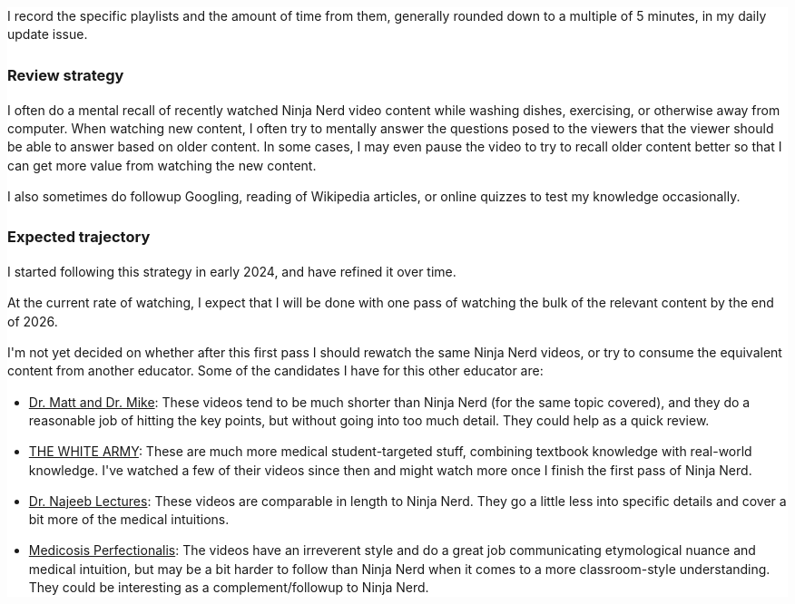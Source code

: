 I record the specific playlists and the amount of time from them,
generally rounded down to a multiple of 5 minutes, in my daily update
issue.

### Review strategy

I often do a mental recall of recently watched Ninja Nerd video
content while washing dishes, exercising, or otherwise away from
computer. When watching new content, I often try to mentally answer
the questions posed to the viewers that the viewer should be able to
answer based on older content. In some cases, I may even pause the
video to try to recall older content better so that I can get more
value from watching the new content.

I also sometimes do followup Googling, reading of Wikipedia articles,
or online quizzes to test my knowledge occasionally.

### Expected trajectory

I started following this strategy in early 2024, and have refined it
over time.

At the current rate of watching, I expect that I will be done with one
pass of watching the bulk of the relevant content by the end of
2026.

I'm not yet decided on whether after this first pass I should rewatch
the same Ninja Nerd videos, or try to consume the equivalent content
from another educator. Some of the candidates I have for this other
educator are:

* [Dr. Matt and Dr. Mike](https://www.youtube.com/@DrMattDrMike):
  These videos tend to be much shorter than Ninja Nerd (for the same
  topic covered), and they do a reasonable job of hitting the key
  points, but without going into too much detail. They could help as a
  quick review.

* [THE WHITE ARMY](https://www.youtube.com/@THEWHITEARMY): These are
  much more medical student-targeted stuff, combining textbook
  knowledge with real-world knowledge. I've watched a few of their
  videos since then and might watch more once I finish the first pass
  of Ninja Nerd.

* [Dr. Najeeb
  Lectures](https://www.youtube.com/channel/UCPHpx55tgrbm8FrYYCflAHw):
  These videos are comparable in length to Ninja Nerd. They go a
  little less into specific details and cover a bit more of the
  medical intuitions.

* [Medicosis
  Perfectionalis](https://www.youtube.com/@MedicosisPerfectionalis):
  The videos have an irreverent style and do a great job communicating
  etymological nuance and medical intuition, but may be a bit harder
  to follow than Ninja Nerd when it comes to a more classroom-style
  understanding. They could be interesting as a complement/followup to
  Ninja Nerd.
